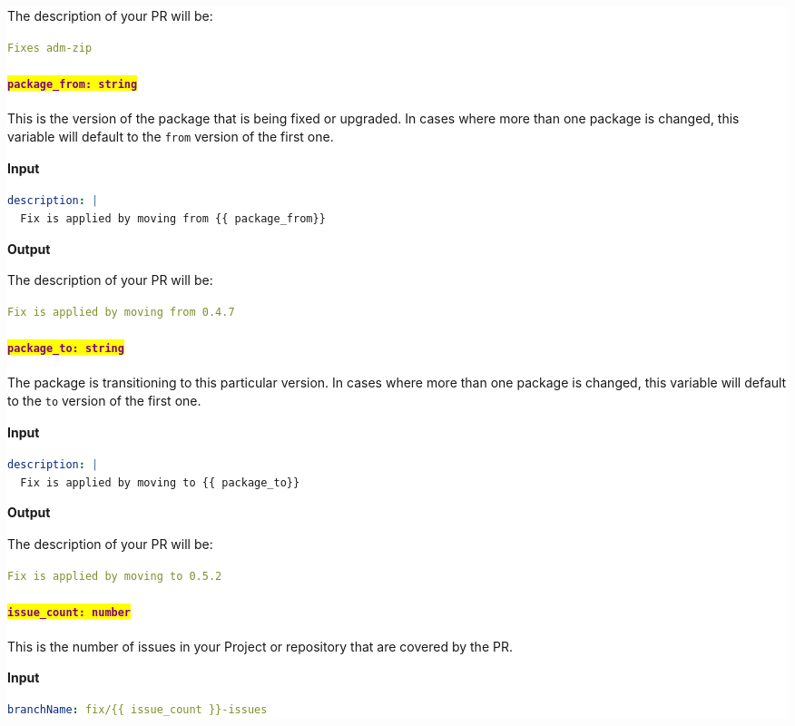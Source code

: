 The description of your PR will be:

```yaml
Fixes adm-zip
```

#### <mark style="color:purple;">`package_from: string`</mark>

This is the version of the package that is being fixed or upgraded. In cases where more than one package is changed, this variable will default to the `from` version of the first one.

**Input**

```yaml
description: |
  Fix is applied by moving from {{ package_from}}

```

**Output**

The description of your PR will be:

```yaml
Fix is applied by moving from 0.4.7
```

#### <mark style="color:purple;">`package_to: string`</mark>

The package is transitioning to this particular version. In cases where more than one package is changed, this variable will default to the `to` version of the first one.

**Input**

```yaml
description: |
  Fix is applied by moving to {{ package_to}}

```

**Output**

The description of your PR will be:

```yaml
Fix is applied by moving to 0.5.2
```

#### <mark style="color:purple;">`issue_count: number`</mark>

This is the number of issues in your Project or repository that are covered by the PR.

**Input**

```yaml
branchName: fix/{{ issue_count }}-issues
```

